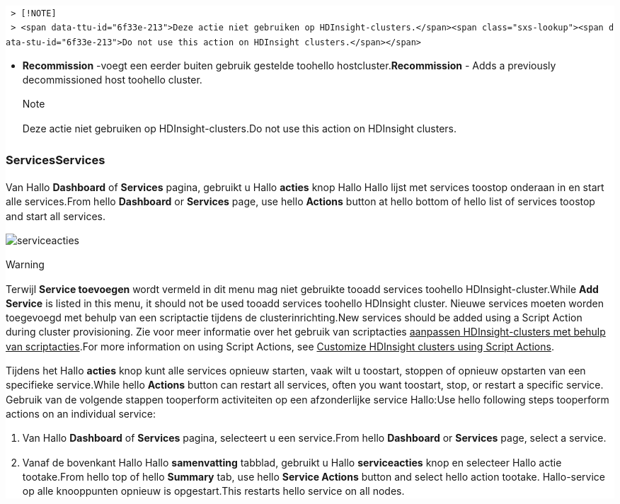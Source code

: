      > [!NOTE]
     > <span data-ttu-id="6f33e-213">Deze actie niet gebruiken op HDInsight-clusters.</span><span class="sxs-lookup"><span data-stu-id="6f33e-213">Do not use this action on HDInsight clusters.</span></span>

   * <span data-ttu-id="6f33e-214">**Recommission** -voegt een eerder buiten gebruik gestelde toohello hostcluster.</span><span class="sxs-lookup"><span data-stu-id="6f33e-214">**Recommission** - Adds a previously decommissioned host toohello cluster.</span></span>

     > [!NOTE]
     > <span data-ttu-id="6f33e-215">Deze actie niet gebruiken op HDInsight-clusters.</span><span class="sxs-lookup"><span data-stu-id="6f33e-215">Do not use this action on HDInsight clusters.</span></span>

### <span data-ttu-id="6f33e-216"><a id="service"></a>Services</span><span class="sxs-lookup"><span data-stu-id="6f33e-216"><a id="service"></a>Services</span></span>

<span data-ttu-id="6f33e-217">Van Hallo **Dashboard** of **Services** pagina, gebruikt u Hallo **acties** knop Hallo Hallo lijst met services toostop onderaan in en start alle services.</span><span class="sxs-lookup"><span data-stu-id="6f33e-217">From hello **Dashboard** or **Services** page, use hello **Actions** button at hello bottom of hello list of services toostop and start all services.</span></span>

![serviceacties](./media/hdinsight-hadoop-manage-ambari/service-actions.png)

> [!WARNING]
> <span data-ttu-id="6f33e-219">Terwijl **Service toevoegen** wordt vermeld in dit menu mag niet gebruikte tooadd services toohello HDInsight-cluster.</span><span class="sxs-lookup"><span data-stu-id="6f33e-219">While **Add Service** is listed in this menu, it should not be used tooadd services toohello HDInsight cluster.</span></span> <span data-ttu-id="6f33e-220">Nieuwe services moeten worden toegevoegd met behulp van een scriptactie tijdens de clusterinrichting.</span><span class="sxs-lookup"><span data-stu-id="6f33e-220">New services should be added using a Script Action during cluster provisioning.</span></span> <span data-ttu-id="6f33e-221">Zie voor meer informatie over het gebruik van scriptacties [aanpassen HDInsight-clusters met behulp van scriptacties](hdinsight-hadoop-customize-cluster-linux.md).</span><span class="sxs-lookup"><span data-stu-id="6f33e-221">For more information on using Script Actions, see [Customize HDInsight clusters using Script Actions](hdinsight-hadoop-customize-cluster-linux.md).</span></span>

<span data-ttu-id="6f33e-222">Tijdens het Hallo **acties** knop kunt alle services opnieuw starten, vaak wilt u toostart, stoppen of opnieuw opstarten van een specifieke service.</span><span class="sxs-lookup"><span data-stu-id="6f33e-222">While hello **Actions** button can restart all services, often you want toostart, stop, or restart a specific service.</span></span> <span data-ttu-id="6f33e-223">Gebruik van de volgende stappen tooperform activiteiten op een afzonderlijke service Hallo:</span><span class="sxs-lookup"><span data-stu-id="6f33e-223">Use hello following steps tooperform actions on an individual service:</span></span>

1. <span data-ttu-id="6f33e-224">Van Hallo **Dashboard** of **Services** pagina, selecteert u een service.</span><span class="sxs-lookup"><span data-stu-id="6f33e-224">From hello **Dashboard** or **Services** page, select a service.</span></span>

2. <span data-ttu-id="6f33e-225">Vanaf de bovenkant Hallo Hallo **samenvatting** tabblad, gebruikt u Hallo **serviceacties** knop en selecteer Hallo actie tootake.</span><span class="sxs-lookup"><span data-stu-id="6f33e-225">From hello top of hello **Summary** tab, use hello **Service Actions** button and select hello action tootake.</span></span> <span data-ttu-id="6f33e-226">Hallo-service op alle knooppunten opnieuw is opgestart.</span><span class="sxs-lookup"><span data-stu-id="6f33e-226">This restarts hello service on all nodes.</span></span>
